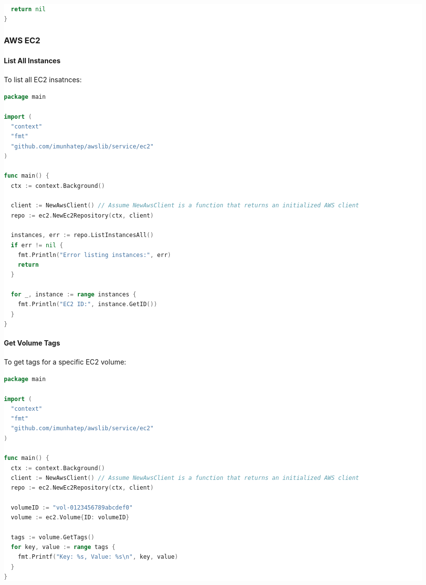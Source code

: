 ```go
  return nil
}
```


### AWS EC2

#### List All Instances

To list all EC2 insatnces:

```go
package main

import (
  "context"
  "fmt"
  "github.com/imunhatep/awslib/service/ec2"
)

func main() {
  ctx := context.Background()
  
  client := NewAwsClient() // Assume NewAwsClient is a function that returns an initialized AWS client
  repo := ec2.NewEc2Repository(ctx, client)

  instances, err := repo.ListInstancesAll()
  if err != nil {
    fmt.Println("Error listing instances:", err)
    return
  }

  for _, instance := range instances {
    fmt.Println("EC2 ID:", instance.GetID())
  }
}
```

#### Get Volume Tags
To get tags for a specific EC2 volume:
```go
package main

import (
  "context"
  "fmt"
  "github.com/imunhatep/awslib/service/ec2"
)

func main() {
  ctx := context.Background()
  client := NewAwsClient() // Assume NewAwsClient is a function that returns an initialized AWS client
  repo := ec2.NewEc2Repository(ctx, client)

  volumeID := "vol-0123456789abcdef0"
  volume := ec2.Volume{ID: volumeID}

  tags := volume.GetTags()
  for key, value := range tags {
    fmt.Printf("Key: %s, Value: %s\n", key, value)
  }
}
```